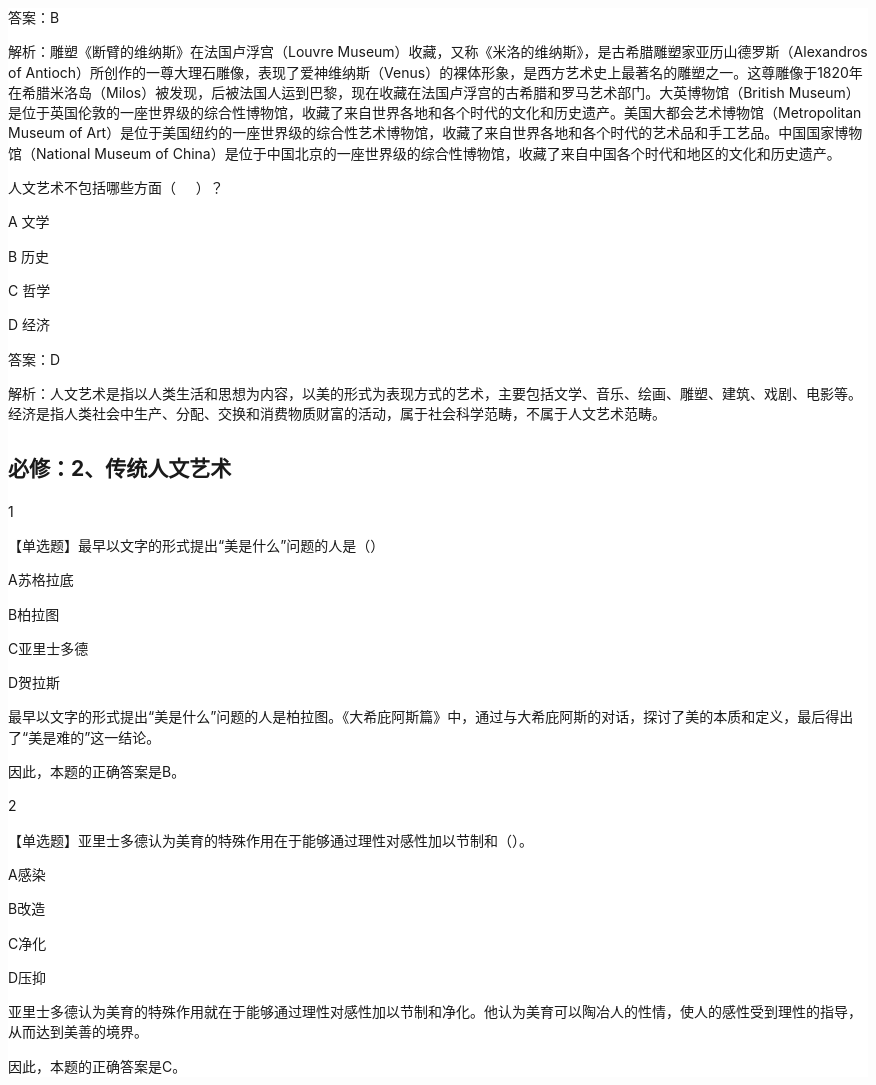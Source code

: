 答案：B

解析：雕塑《断臂的维纳斯》在法国卢浮宫（Louvre Museum）收藏，又称《米洛的维纳斯》，是古希腊雕塑家亚历山德罗斯（Alexandros of Antioch）所创作的一尊大理石雕像，表现了爱神维纳斯（Venus）的裸体形象，是西方艺术史上最著名的雕塑之一。这尊雕像于1820年在希腊米洛岛（Milos）被发现，后被法国人运到巴黎，现在收藏在法国卢浮宫的古希腊和罗马艺术部门。大英博物馆（British Museum）是位于英国伦敦的一座世界级的综合性博物馆，收藏了来自世界各地和各个时代的文化和历史遗产。美国大都会艺术博物馆（Metropolitan Museum of Art）是位于美国纽约的一座世界级的综合性艺术博物馆，收藏了来自世界各地和各个时代的艺术品和手工艺品。中国国家博物馆（National Museum of China）是位于中国北京的一座世界级的综合性博物馆，收藏了来自中国各个时代和地区的文化和历史遗产。


人文艺术不包括哪些方面（     ）？

A 文学

B 历史

C 哲学

D 经济


答案：D

解析：人文艺术是指以人类生活和思想为内容，以美的形式为表现方式的艺术，主要包括文学、音乐、绘画、雕塑、建筑、戏剧、电影等。经济是指人类社会中生产、分配、交换和消费物质财富的活动，属于社会科学范畴，不属于人文艺术范畴。


## 必修：2、传统人文艺术


1

【单选题】最早以文字的形式提出“美是什么”问题的人是（）

A苏格拉底

B柏拉图

C亚里士多德

D贺拉斯


最早以文字的形式提出“美是什么”问题的人是柏拉图。《大希庇阿斯篇》中，通过与大希庇阿斯的对话，探讨了美的本质和定义，最后得出了“美是难的”这一结论。

因此，本题的正确答案是B。


2

【单选题】亚里士多德认为美育的特殊作用在于能够通过理性对感性加以节制和（）。

A感染

B改造

C净化

D压抑


亚里士多德认为美育的特殊作用就在于能够通过理性对感性加以节制和净化。他认为美育可以陶冶人的性情，使人的感性受到理性的指导，从而达到美善的境界。

因此，本题的正确答案是C。

